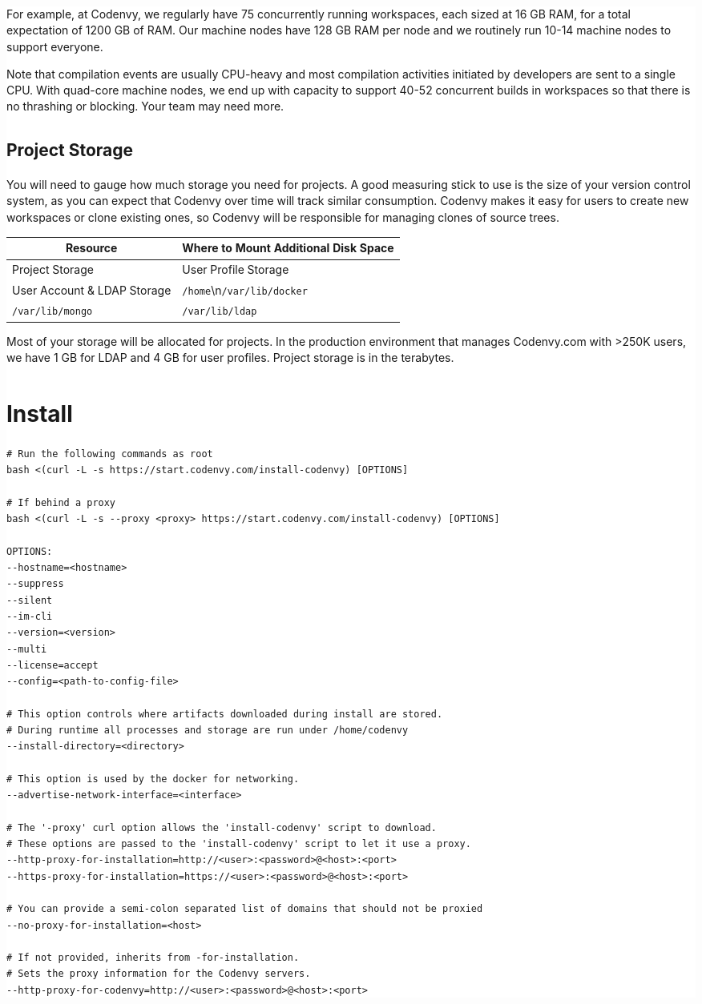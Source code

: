 For example, at Codenvy, we regularly have 75 concurrently running workspaces, each sized at 16 GB RAM, for a total expectation of 1200 GB of RAM.  Our machine nodes have  128 GB RAM per node and we routinely run 10-14 machine nodes to support everyone.

Note that compilation events are usually CPU-heavy and most compilation activities initiated by developers are sent to a single CPU.  With quad-core machine nodes, we end up with capacity to support 40-52 concurrent builds in workspaces so that there is no thrashing or blocking.  Your team may need more.

## Project Storage
You will need to gauge how much storage you need for projects. A good measuring stick to use is the size of your version control system, as you can expect that Codenvy over time will track similar consumption. Codenvy makes it easy for users to create new workspaces or clone existing ones, so Codenvy will be responsible for managing clones of source trees.

| Resource   | Where to Mount Additional Disk Space   
| --- | --- 
| Project Storage   | User Profile Storage   
| User Account & LDAP Storage   | `/home`\n`/var/lib/docker`   
| `/var/lib/mongo`   | `/var/lib/ldap`   

Most of your storage will be allocated for projects. In the production environment that manages Codenvy.com with >250K users, we have 1 GB for LDAP and 4 GB for user profiles.  Project storage is in the terabytes.
# Install  

```shell  
# Run the following commands as root
bash <(curl -L -s https://start.codenvy.com/install-codenvy) [OPTIONS]

# If behind a proxy
bash <(curl -L -s --proxy <proxy> https://start.codenvy.com/install-codenvy) [OPTIONS]

OPTIONS:
--hostname=<hostname>
--suppress
--silent
--im-cli
--version=<version>
--multi
--license=accept
--config=<path-to-config-file>

# This option controls where artifacts downloaded during install are stored.
# During runtime all processes and storage are run under /home/codenvy
--install-directory=<directory>

# This option is used by the docker for networking.
--advertise-network-interface=<interface>

# The '-proxy' curl option allows the 'install-codenvy' script to download.
# These options are passed to the 'install-codenvy' script to let it use a proxy.
--http-proxy-for-installation=http://<user>:<password>@<host>:<port>
--https-proxy-for-installation=https://<user>:<password>@<host>:<port>

# You can provide a semi-colon separated list of domains that should not be proxied
--no-proxy-for-installation=<host>

# If not provided, inherits from -for-installation.
# Sets the proxy information for the Codenvy servers.
--http-proxy-for-codenvy=http://<user>:<password>@<host>:<port>
```